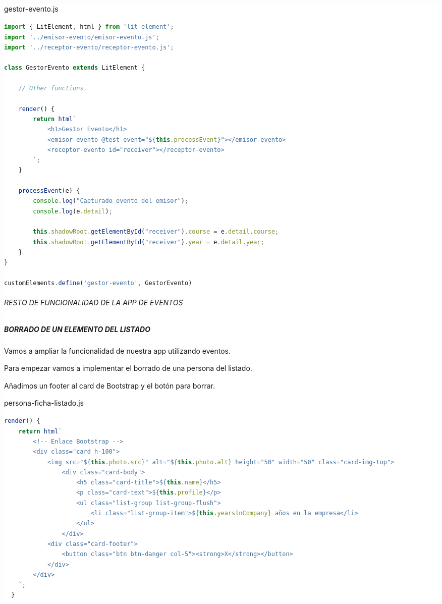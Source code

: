 gestor-evento.js
```javascript
import { LitElement, html } from 'lit-element';
import '../emisor-evento/emisor-evento.js';
import '../receptor-evento/receptor-evento.js';

class GestorEvento extends LitElement {
	
	// Other functions.
	
	render() {
		return html`	
			<h1>Gestor Evento</h1>
			<emisor-evento @test-event="${this.processEvent}"></emisor-evento>
			<receptor-evento id="receiver"></receptor-evento>
		`;
	}
		
	processEvent(e) {
		console.log("Capturado evento del emisor");
		console.log(e.detail);
		
		this.shadowRoot.getElementById("receiver").course = e.detail.course;
		this.shadowRoot.getElementById("receiver").year = e.detail.year;
	}
}

customElements.define('gestor-evento', GestorEvento)
```

###### RESTO DE FUNCIONALIDAD DE LA APP DE EVENTOS

##### BORRADO DE UN ELEMENTO DEL LISTADO

Vamos a ampliar la funcionalidad de nuestra app utilizando eventos.

Para empezar vamos a implementar el borrado de una persona del listado.

Añadimos un footer al card de Bootstrap y el botón para borrar.

persona-ficha-listado.js
```javascript
render() {
    return html`
		<!-- Enlace Bootstrap -->
		<div class="card h-100">
			<img src="${this.photo.src}" alt="${this.photo.alt} height="50" width="50" class="card-img-top">
				<div class="card-body">
					<h5 class="card-title">${this.name}</h5>
					<p class="card-text">${this.profile}</p>
					<ul class="list-group list-group-flush">
						<li class="list-group-item">${this.yearsInCompany} años en la empresa</li>
					</ul>
				</div>
			<div class="card-footer">
				<button class="btn btn-danger col-5"><strong>X</strong></button>
			</div>				
		</div>
	`;
  }    
```
